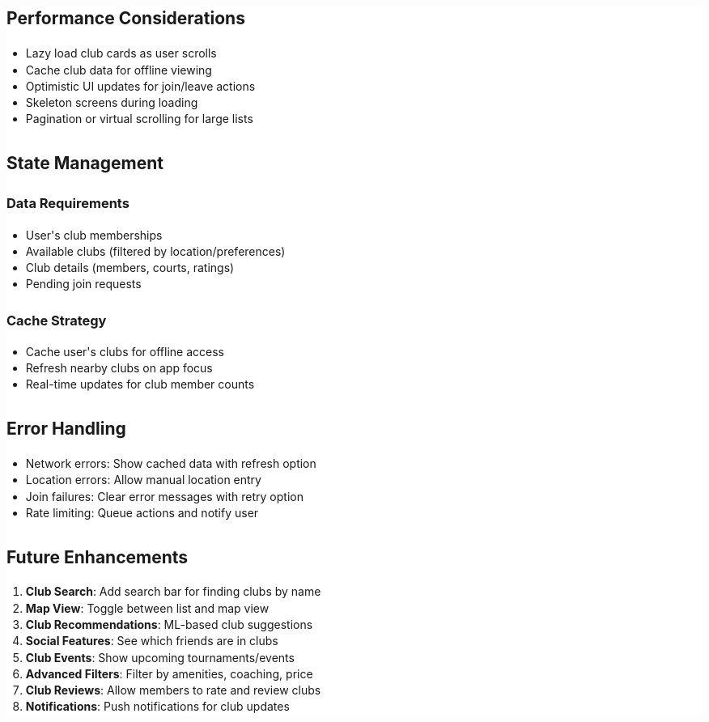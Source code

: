 ## Performance Considerations

- Lazy load club cards as user scrolls
- Cache club data for offline viewing
- Optimistic UI updates for join/leave actions
- Skeleton screens during loading
- Pagination or virtual scrolling for large lists

## State Management

### Data Requirements
- User's club memberships
- Available clubs (filtered by location/preferences)
- Club details (members, courts, ratings)
- Pending join requests

### Cache Strategy
- Cache user's clubs for offline access
- Refresh nearby clubs on app focus
- Real-time updates for club member counts

## Error Handling

- Network errors: Show cached data with refresh option
- Location errors: Allow manual location entry
- Join failures: Clear error messages with retry option
- Rate limiting: Queue actions and notify user

## Future Enhancements

1. **Club Search**: Add search bar for finding clubs by name
2. **Map View**: Toggle between list and map view
3. **Club Recommendations**: ML-based club suggestions
4. **Social Features**: See which friends are in clubs
5. **Club Events**: Show upcoming tournaments/events
6. **Advanced Filters**: Filter by amenities, coaching, price
7. **Club Reviews**: Allow members to rate and review clubs
8. **Notifications**: Push notifications for club updates